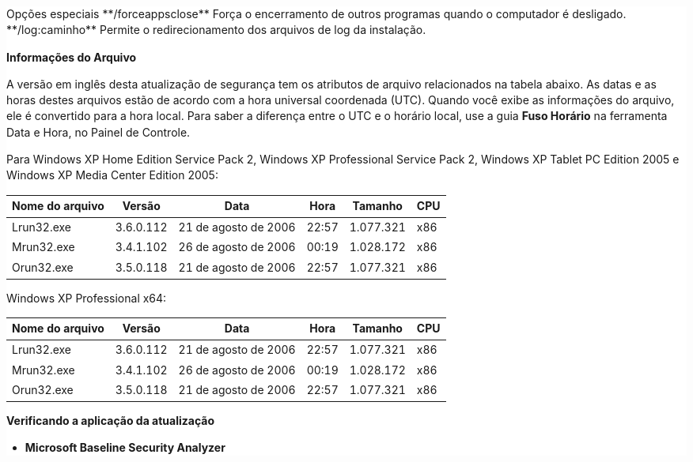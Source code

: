 <tr>
<th colspan="2" style="border:1px solid black;">
Opções especiais
</th>
</tr>
<tr class="alternateRow">
<td style="border:1px solid black;">
**/forceappsclose**
</td>
<td style="border:1px solid black;">
Força o encerramento de outros programas quando o computador é desligado.
</td>
</tr>
<tr>
<td style="border:1px solid black;">
**/log:caminho**
</td>
<td style="border:1px solid black;">
Permite o redirecionamento dos arquivos de log da instalação.
</td>
</tr>
</table>
 
**Informações do Arquivo**

A versão em inglês desta atualização de segurança tem os atributos de arquivo relacionados na tabela abaixo. As datas e as horas destes arquivos estão de acordo com a hora universal coordenada (UTC). Quando você exibe as informações do arquivo, ele é convertido para a hora local. Para saber a diferença entre o UTC e o horário local, use a guia **Fuso Horário** na ferramenta Data e Hora, no Painel de Controle.

Para Windows XP Home Edition Service Pack 2, Windows XP Professional Service Pack 2, Windows XP Tablet PC Edition 2005 e Windows XP Media Center Edition 2005:

| Nome do arquivo | Versão    | Data                 | Hora  | Tamanho   | CPU |
|-----------------|-----------|----------------------|-------|-----------|-----|
| Lrun32.exe      | 3.6.0.112 | 21 de agosto de 2006 | 22:57 | 1.077.321 | x86 |
| Mrun32.exe      | 3.4.1.102 | 26 de agosto de 2006 | 00:19 | 1.028.172 | x86 |
| Orun32.exe      | 3.5.0.118 | 21 de agosto de 2006 | 22:57 | 1.077.321 | x86 |

Windows XP Professional x64:

| Nome do arquivo | Versão    | Data                 | Hora  | Tamanho   | CPU |
|-----------------|-----------|----------------------|-------|-----------|-----|
| Lrun32.exe      | 3.6.0.112 | 21 de agosto de 2006 | 22:57 | 1.077.321 | x86 |
| Mrun32.exe      | 3.4.1.102 | 26 de agosto de 2006 | 00:19 | 1.028.172 | x86 |
| Orun32.exe      | 3.5.0.118 | 21 de agosto de 2006 | 22:57 | 1.077.321 | x86 |

**Verificando a aplicação da atualização**

-   **Microsoft Baseline Security Analyzer**

